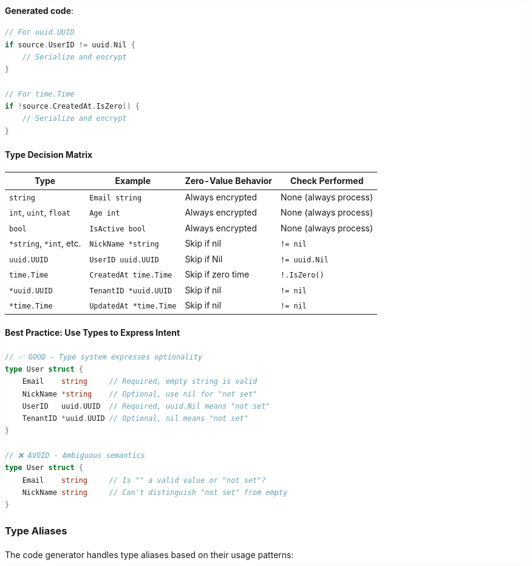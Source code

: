 **Generated code**:
```go
// For uuid.UUID
if source.UserID != uuid.Nil {
    // Serialize and encrypt
}

// For time.Time
if !source.CreatedAt.IsZero() {
    // Serialize and encrypt
}
```

#### Type Decision Matrix

| Type | Example | Zero-Value Behavior | Check Performed |
|------|---------|---------------------|-----------------|
| `string` | `Email string` | Always encrypted | None (always process) |
| `int`, `uint`, `float` | `Age int` | Always encrypted | None (always process) |
| `bool` | `IsActive bool` | Always encrypted | None (always process) |
| `*string`, `*int`, etc. | `NickName *string` | Skip if nil | `!= nil` |
| `uuid.UUID` | `UserID uuid.UUID` | Skip if Nil | `!= uuid.Nil` |
| `time.Time` | `CreatedAt time.Time` | Skip if zero time | `!.IsZero()` |
| `*uuid.UUID` | `TenantID *uuid.UUID` | Skip if nil | `!= nil` |
| `*time.Time` | `UpdatedAt *time.Time` | Skip if nil | `!= nil` |

#### Best Practice: Use Types to Express Intent

```go
// ✅ GOOD - Type system expresses optionality
type User struct {
    Email    string     // Required, empty string is valid
    NickName *string    // Optional, use nil for "not set"
    UserID   uuid.UUID  // Required, uuid.Nil means "not set"
    TenantID *uuid.UUID // Optional, nil means "not set"
}

// ❌ AVOID - Ambiguous semantics
type User struct {
    Email    string     // Is "" a valid value or "not set"?
    NickName string     // Can't distinguish "not set" from empty
}
```

### Type Aliases

The code generator handles type aliases based on their usage patterns:
